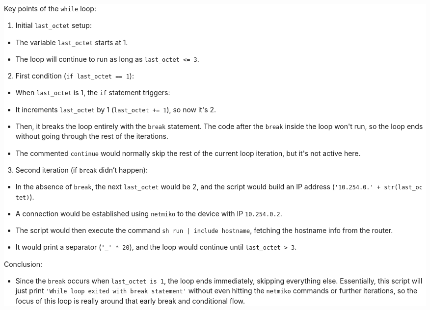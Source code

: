 Key points of the ```while``` loop:

 1. Initial ```last_octet``` setup:
  
 - The variable ```last_octet``` starts at 1.
	
 - The loop will continue to run as long as ```last_octet <= 3```.
	
 2. First condition (```if last_octet == 1```):
  
 - When ```last_octet``` is 1, the ```if``` statement triggers:
	
 - It increments ```last_octet``` by 1 (```last_octet += 1```), so now it's 2.
	  
 - Then, it breaks the loop entirely with the ```break``` statement. The code after the ```break``` inside the loop won't run, so the loop ends without going through the rest of the iterations.
	  
 - The commented ```continue``` would normally skip the rest of the current loop iteration, but it's not active here.
	
 3. Second iteration (if ```break``` didn’t happen):
  
 - In the absence of ```break```, the next ```last_octet``` would be 2, and the script would build an IP address (```'10.254.0.' + str(last_octet)```).
	
 - A connection would be established using ```netmiko``` to the device with IP ```10.254.0.2```.
	
 - The script would then execute the command ```sh run | include hostname```, fetching the hostname info from the router.
	
 - It would print a separator (```'_' * 20```), and the loop would continue until ```last_octet > 3```.
	
Conclusion:

- Since the ```break``` occurs when ```last_octet is 1```, the loop ends immediately, skipping everything else. Essentially, this script will just print ```'While loop exited with break statement'``` without even hitting the ```netmiko``` commands or further iterations, so the focus of this loop is really around that early break and conditional flow.

